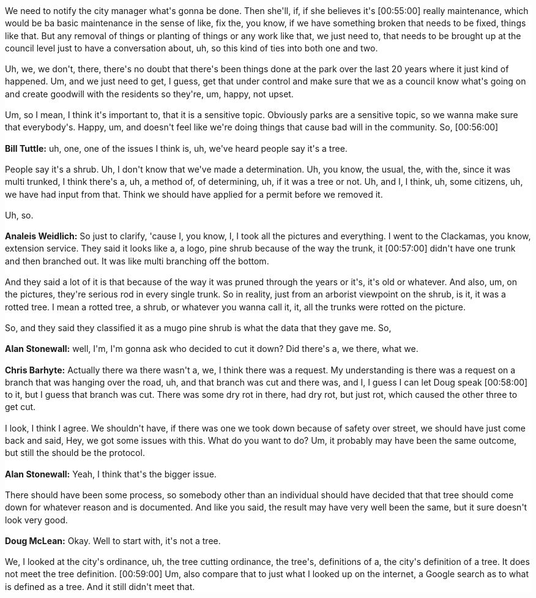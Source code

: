 We need to notify the city manager what's gonna be done. Then she'll, if, if she believes it's [00:55:00] really maintenance, which would be ba basic maintenance in the sense of like, fix the, you know, if we have something broken that needs to be fixed, things like that. But any removal of things or planting of things or any work like that, we just need to, that needs to be brought up at the council level just to have a conversation about, uh, so this kind of ties into both one and two.

Uh, we, we don't, there, there's no doubt that there's been things done at the park over the last 20 years where it just kind of happened. Um, and we just need to get, I guess, get that under control and make sure that we as a council know what's going on and create goodwill with the residents so they're, um, happy, not upset.

Um, so I mean, I think it's important to, that it is a sensitive topic. Obviously parks are a sensitive topic, so we wanna make sure that everybody's. Happy, um, and doesn't feel like we're doing things that cause bad will in the community. So, [00:56:00] 

**Bill Tuttle:** uh, one, one of the issues I think is, uh, we've heard people say it's a tree.

People say it's a shrub. Uh, I don't know that we've made a determination. Uh, you know, the usual, the, with the, since it was multi trunked, I think there's a, uh, a method of, of determining, uh, if it was a tree or not. Uh, and I, I think, uh, some citizens, uh, we have had input from that. Think we should have applied for a permit before we removed it.

Uh, so. 

**Analeis Weidlich:** So just to clarify, 'cause I, you know, I, I took all the pictures and everything. I went to the Clackamas, you know, extension service. They said it looks like a, a logo, pine shrub because of the way the trunk, it [00:57:00] didn't have one trunk and then branched out. It was like multi branching off the bottom.

And they said a lot of it is that because of the way it was pruned through the years or it's, it's old or whatever. And also, um, on the pictures, they're serious rod in every single trunk. So in reality, just from an arborist viewpoint on the shrub, is it, it was a rotted tree. I mean a rotted tree, a shrub, or whatever you wanna call it, it, all the trunks were rotted on the picture.

So, and they said they classified it as a mugo pine shrub is what the data that they gave me. So, 

**Alan Stonewall:** well, I'm, I'm gonna ask who decided to cut it down? Did there's a, we there, what we.

**Chris Barhyte:** Actually there wa there wasn't a, we, I think there was a request. My understanding is there was a request on a branch that was hanging over the road, uh, and that branch was cut and there was, and I, I guess I can let Doug speak [00:58:00] to it, but I guess that branch was cut. There was some dry rot in there, had dry rot, but just rot, which caused the other three to get cut.

I look, I think I agree. We shouldn't have, if there was one we took down because of safety over street, we should have just come back and said, Hey, we got some issues with this. What do you want to do? Um, it probably may have been the same outcome, but still the should be the protocol. 

**Alan Stonewall:** Yeah, I think that's the bigger issue.

There should have been some process, so somebody other than an individual should have decided that that tree should come down for whatever reason and is documented. And like you said, the result may have very well been the same, but it sure doesn't look very good. 

**Doug McLean:** Okay. Well to start with, it's not a tree.

We, I looked at the city's ordinance, uh, the tree cutting ordinance, the tree's, definitions of a, the city's definition of a tree. It does not meet the tree definition. [00:59:00] Um, also compare that to just what I looked up on the internet, a Google search as to what is defined as a tree. And it still didn't meet that.
